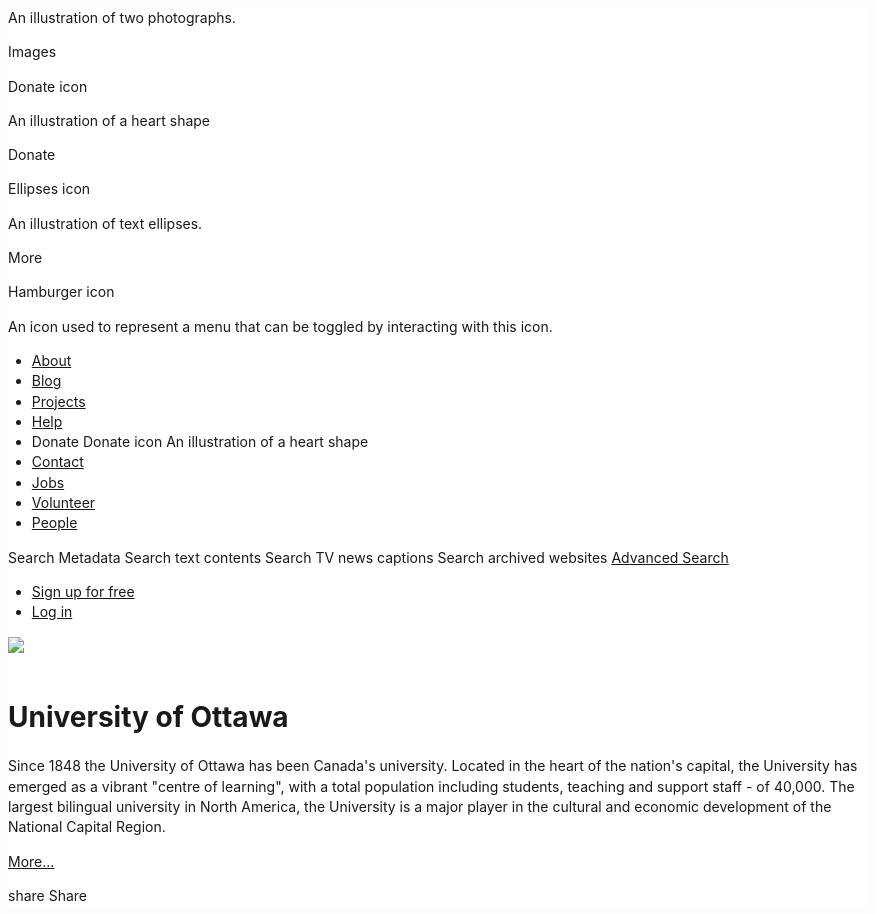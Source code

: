 An illustration of two photographs.

<span class="label style-scope media-button">Images</span>

Donate icon

An illustration of a heart shape

<span class="label style-scope media-button">Donate</span>

Ellipses icon

An illustration of text ellipses.

<span class="label style-scope media-button">More</span>

Hamburger icon

An icon used to represent a menu that can be toggled by interacting with this icon.

-   <a href="https://archive.org/about/" class="about style-scope desktop-subnav">About</a>
-   <a href="https://blog.archive.org/" class="blog style-scope desktop-subnav">Blog</a>
-   <a href="https://archive.org/projects/" class="projects style-scope desktop-subnav">Projects</a>
-   <a href="https://archive.org/about/faqs.php" class="help style-scope desktop-subnav">Help</a>
-   Donate
    Donate icon
    An illustration of a heart shape
-   <a href="https://archive.org/about/contact.php" class="contact style-scope desktop-subnav">Contact</a>
-   <a href="https://archive.org/about/jobs.php" class="jobs style-scope desktop-subnav">Jobs</a>
-   <a href="https://archive.org/about/volunteerpositions.php" class="volunteer style-scope desktop-subnav">Volunteer</a>
-   <a href="https://archive.org/about/bios.php" class="people style-scope desktop-subnav">People</a>

Search Metadata Search text contents Search TV news captions Search archived websites <a href="https://archive.org/advancedsearch.php" class="advanced-search style-scope search-menu">Advanced Search</a>

-   <a href="https://archive.org/account/signup" class="style-scope signed-out-dropdown">Sign up for free</a>
-   <a href="https://archive.org/account/login" class="style-scope signed-out-dropdown">Log in</a>

<img src="https://ia802605.us.archive.org/25/items/universityofottawa/ottawa.gif" id="file-dropper-img" class="img-responsive" />

University of Ottawa
====================

Since 1848 the University of Ottawa has been Canada's university. Located in the heart of the nation's capital, the University has emerged as a vibrant "centre of learning", with a total population including students, teaching and support staff - of 40,000. The largest bilingual university in North America, the University is a major player in the cultural and economic development of the National Capital Region.

[More...](/details/universityofottawa?tab=about)

<span class="iconochive-share" aria-hidden="true"></span><span class="sr-only">share</span> <span class="hidden-xs-span"> Share</span>
